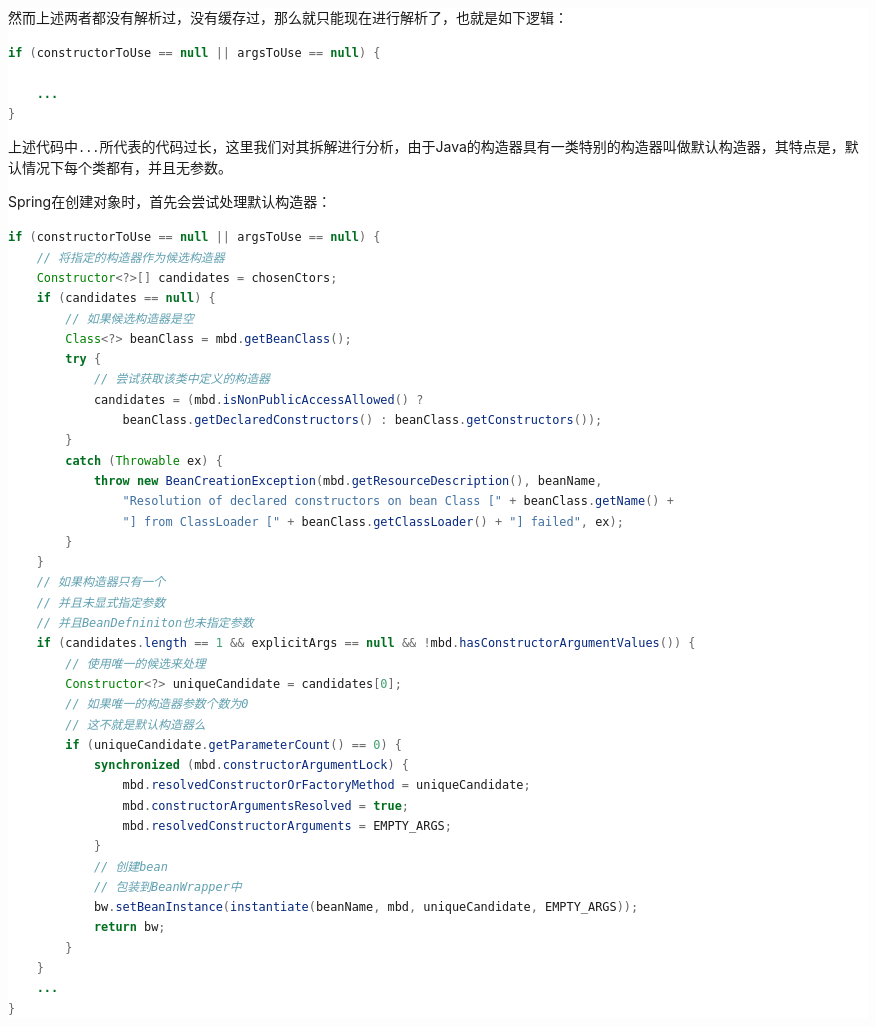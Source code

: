 然而上述两者都没有解析过，没有缓存过，那么就只能现在进行解析了，也就是如下逻辑：

```java
if (constructorToUse == null || argsToUse == null) {

    ...
}
```

上述代码中`...`所代表的代码过长，这里我们对其拆解进行分析，由于Java的构造器具有一类特别的构造器叫做默认构造器，其特点是，默认情况下每个类都有，并且无参数。

Spring在创建对象时，首先会尝试处理默认构造器：

```java
if (constructorToUse == null || argsToUse == null) {
    // 将指定的构造器作为候选构造器
    Constructor<?>[] candidates = chosenCtors;
    if (candidates == null) {
        // 如果候选构造器是空
        Class<?> beanClass = mbd.getBeanClass();
        try {
            // 尝试获取该类中定义的构造器
            candidates = (mbd.isNonPublicAccessAllowed() ?
                beanClass.getDeclaredConstructors() : beanClass.getConstructors());
        }
        catch (Throwable ex) {
            throw new BeanCreationException(mbd.getResourceDescription(), beanName,
                "Resolution of declared constructors on bean Class [" + beanClass.getName() +
                "] from ClassLoader [" + beanClass.getClassLoader() + "] failed", ex);
        }
    }
    // 如果构造器只有一个
    // 并且未显式指定参数
    // 并且BeanDefniniton也未指定参数
    if (candidates.length == 1 && explicitArgs == null && !mbd.hasConstructorArgumentValues()) {
        // 使用唯一的候选来处理
        Constructor<?> uniqueCandidate = candidates[0];
        // 如果唯一的构造器参数个数为0
        // 这不就是默认构造器么
        if (uniqueCandidate.getParameterCount() == 0) {
            synchronized (mbd.constructorArgumentLock) {
                mbd.resolvedConstructorOrFactoryMethod = uniqueCandidate;
                mbd.constructorArgumentsResolved = true;
                mbd.resolvedConstructorArguments = EMPTY_ARGS;
            }
            // 创建bean
            // 包装到BeanWrapper中
            bw.setBeanInstance(instantiate(beanName, mbd, uniqueCandidate, EMPTY_ARGS));
            return bw;
        }
    }
    ...
}
```

